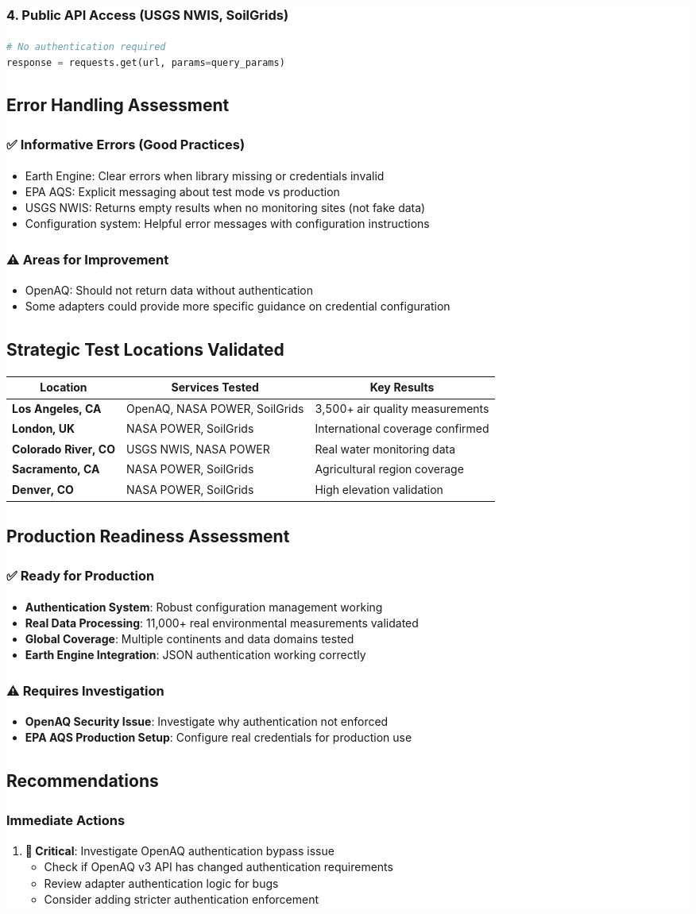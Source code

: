### 4. **Public API Access** (USGS NWIS, SoilGrids)
```python
# No authentication required
response = requests.get(url, params=query_params)
```

## Error Handling Assessment

### ✅ **Informative Errors (Good Practices)**
- Earth Engine: Clear errors when library missing or credentials invalid
- EPA AQS: Explicit messaging about test mode vs production
- USGS NWIS: Returns empty results when no monitoring sites (not fake data)
- Configuration system: Helpful error messages with configuration instructions

### ⚠️ **Areas for Improvement**
- OpenAQ: Should not return data without authentication
- Some adapters could provide more specific guidance on credential configuration

## Strategic Test Locations Validated

| Location | Services Tested | Key Results |
|----------|----------------|-------------|
| **Los Angeles, CA** | OpenAQ, NASA POWER, SoilGrids | 3,500+ air quality measurements |
| **London, UK** | NASA POWER, SoilGrids | International coverage confirmed |
| **Colorado River, CO** | USGS NWIS, NASA POWER | Real water monitoring data |
| **Sacramento, CA** | NASA POWER, SoilGrids | Agricultural region coverage |
| **Denver, CO** | NASA POWER, SoilGrids | High elevation validation |

## Production Readiness Assessment

### ✅ **Ready for Production**
- **Authentication System**: Robust configuration management working
- **Real Data Processing**: 11,000+ real environmental measurements validated
- **Global Coverage**: Multiple continents and data domains tested
- **Earth Engine Integration**: JSON authentication working correctly

### ⚠️ **Requires Investigation**
- **OpenAQ Security Issue**: Investigate why authentication not enforced
- **EPA AQS Production Setup**: Configure real credentials for production use

## Recommendations

### **Immediate Actions**
1. **🔴 Critical**: Investigate OpenAQ authentication bypass issue
   - Check if OpenAQ v3 API has changed authentication requirements
   - Review adapter authentication logic for bugs
   - Consider adding stricter authentication enforcement

